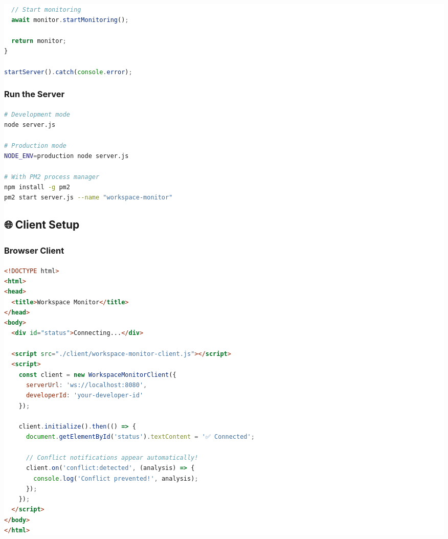 ```javascript
  // Start monitoring
  await monitor.startMonitoring();
  
  return monitor;
}

startServer().catch(console.error);
```

### Run the Server

```bash
# Development mode
node server.js

# Production mode
NODE_ENV=production node server.js

# With PM2 process manager
npm install -g pm2
pm2 start server.js --name "workspace-monitor"
```

## 🌐 Client Setup

### Browser Client

```html
<!DOCTYPE html>
<html>
<head>
  <title>Workspace Monitor</title>
</head>
<body>
  <div id="status">Connecting...</div>
  
  <script src="./client/workspace-monitor-client.js"></script>
  <script>
    const client = new WorkspaceMonitorClient({
      serverUrl: 'ws://localhost:8080',
      developerId: 'your-developer-id'
    });
    
    client.initialize().then(() => {
      document.getElementById('status').textContent = '✅ Connected';
      
      // Conflict notifications appear automatically!
      client.on('conflict:detected', (analysis) => {
        console.log('Conflict prevented!', analysis);
      });
    });
  </script>
</body>
</html>
```
